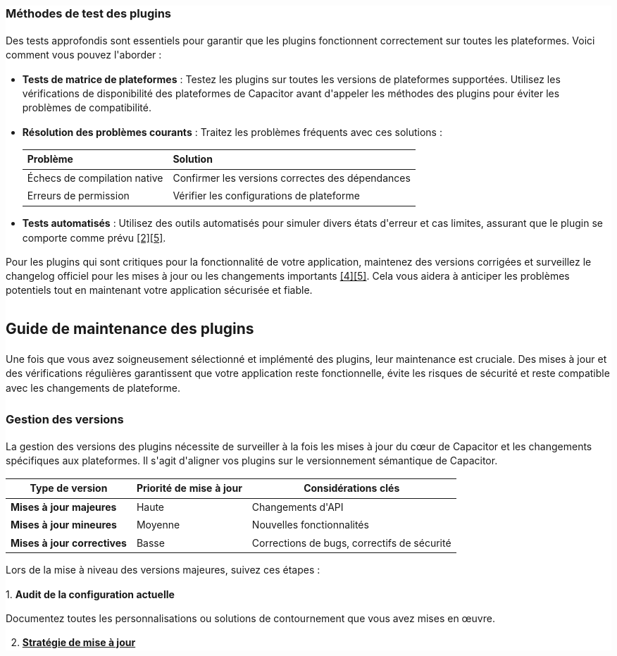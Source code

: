 ### Méthodes de test des plugins

Des tests approfondis sont essentiels pour garantir que les plugins fonctionnent correctement sur toutes les plateformes. Voici comment vous pouvez l'aborder :

-   **Tests de matrice de plateformes** : Testez les plugins sur toutes les versions de plateformes supportées. Utilisez les vérifications de disponibilité des plateformes de Capacitor avant d'appeler les méthodes des plugins pour éviter les problèmes de compatibilité.
    
-   **Résolution des problèmes courants** : Traitez les problèmes fréquents avec ces solutions :
    
    | **Problème** | **Solution** |
    | --- | --- |
    | Échecs de compilation native | Confirmer les versions correctes des dépendances |
    | Erreurs de permission | Vérifier les configurations de plateforme |
    
-   **Tests automatisés** : Utilisez des outils automatisés pour simuler divers états d'erreur et cas limites, assurant que le plugin se comporte comme prévu [\[2\]](https://app.studyraid.com/en/read/11146/345591/understanding-the-plugin-system)[\[5\]](https://capacitorjs.com/docs/plugins).
    

Pour les plugins qui sont critiques pour la fonctionnalité de votre application, maintenez des versions corrigées et surveillez le changelog officiel pour les mises à jour ou les changements importants [\[4\]](https://capacitorjs.com/docs/plugins/creating-plugins)[\[5\]](https://capacitorjs.com/docs/plugins). Cela vous aidera à anticiper les problèmes potentiels tout en maintenant votre application sécurisée et fiable.

## Guide de maintenance des plugins

Une fois que vous avez soigneusement sélectionné et implémenté des plugins, leur maintenance est cruciale. Des mises à jour et des vérifications régulières garantissent que votre application reste fonctionnelle, évite les risques de sécurité et reste compatible avec les changements de plateforme.

### Gestion des versions

La gestion des versions des plugins nécessite de surveiller à la fois les mises à jour du cœur de Capacitor et les changements spécifiques aux plateformes. Il s'agit d'aligner vos plugins sur le versionnement sémantique de Capacitor.

| Type de version | Priorité de mise à jour | Considérations clés |
| --- | --- | --- |
| **Mises à jour majeures** | Haute | Changements d'API |
| **Mises à jour mineures** | Moyenne | Nouvelles fonctionnalités |
| **Mises à jour correctives** | Basse | Corrections de bugs, correctifs de sécurité |

Lors de la mise à niveau des versions majeures, suivez ces étapes :

1\. **Audit de la configuration actuelle**

Documentez toutes les personnalisations ou solutions de contournement que vous avez mises en œuvre.

2. **[Stratégie de mise à jour](https://capgo.app/docs/plugin/cloud-mode/hybrid-update)**
